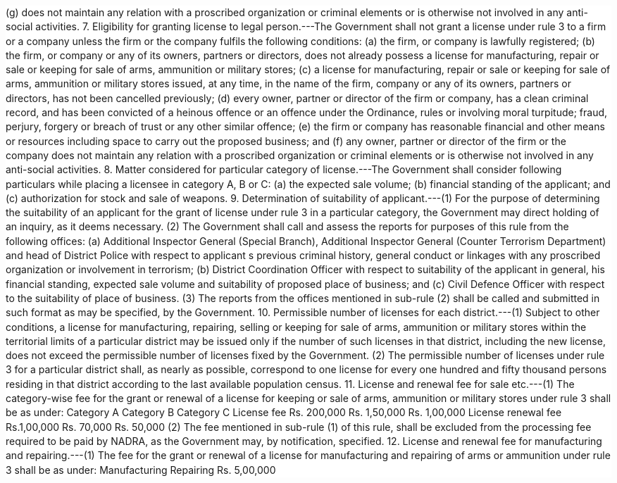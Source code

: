    (g) does not maintain any relation with a proscribed organization or criminal elements or is otherwise not involved in any anti-social activities.
7. Eligibility for granting license to legal person.---The Government shall not grant a license under rule 3 to a firm or a company unless the firm or the company fulfils the following conditions:
   (a) the firm, or company is lawfully registered;
   (b) the firm, or company or any of its owners, partners or directors, does not already possess a license for manufacturing, repair or sale or keeping for sale of arms, ammunition or military stores;
   (c) a license for manufacturing, repair or sale or keeping for sale of arms, ammunition or military stores issued, at any time, in the name of the firm, company or any of its owners, partners or directors, has not been cancelled previously;
   (d) every owner, partner or director of the firm or company, has a clean criminal record, and has been convicted of a heinous offence or an offence under the Ordinance, rules or involving moral turpitude; fraud, perjury, forgery or breach of trust or any other similar offence;
   (e) the firm or company has reasonable financial and other means or resources including space to carry out the proposed business; and
   (f) any owner, partner or director of the firm or the company does not maintain any relation with a proscribed organization or criminal elements or is otherwise not involved in any anti-social activities.
8. Matter considered for particular category of license.---The Government shall consider following particulars while placing a licensee in category A, B or C:
   (a) the expected sale volume;
   (b) financial standing of the applicant; and
   (c) authorization for stock and sale of weapons.
9. Determination of suitability of applicant.---(1) For the purpose of determining the suitability of an applicant for the grant of license under rule 3 in a particular category, the Government may direct holding of an inquiry, as it deems necessary.
   (2) The Government shall call and assess the reports for purposes of this rule from the following offices:
   (a) Additional Inspector General (Special Branch), Additional Inspector General (Counter Terrorism Department) and head of District Police with respect to applicant s previous criminal history, general conduct or linkages with any proscribed organization or involvement in terrorism;
   (b) District Coordination Officer with respect to suitability of the applicant in general, his financial standing, expected sale volume and suitability of proposed place of business; and
   (c) Civil Defence Officer with respect to the suitability of place of business.
   (3) The reports from the offices mentioned in sub-rule (2) shall be called and submitted in such format as may be specified, by the Government.
10. Permissible number of licenses for each district.---(1) Subject to other conditions, a license for manufacturing, repairing, selling or keeping for sale of arms, ammunition or military stores within the territorial limits of a particular district may be issued only if the number of such licenses in that district, including the new license, does not exceed the permissible number of licenses fixed by the Government.
    (2) The permissible number of licenses under rule 3 for a particular district shall, as nearly as possible, correspond to one license for every one hundred and fifty thousand persons residing in that district according to the last available population census.
11. License and renewal fee for sale etc.---(1) The category-wise fee for the grant or renewal of a license for keeping or sale of arms, ammunition or military stores under rule 3 shall be as under:
    Category A
    Category B
    Category C
    License fee
    Rs. 200,000
    Rs. 1,50,000
    Rs. 1,00,000
    License renewal fee
    Rs.1,00,000
    Rs. 70,000
    Rs. 50,000
    (2) The fee mentioned in sub-rule (1) of this rule, shall be excluded from the processing fee required to be paid by NADRA, as the Government may, by notification, specified.
12. License and renewal fee for manufacturing and repairing.---(1) The fee for the grant or renewal of a license for manufacturing and repairing of arms or ammunition under rule 3 shall be as under:
    Manufacturing
    Repairing
    Rs. 5,00,000